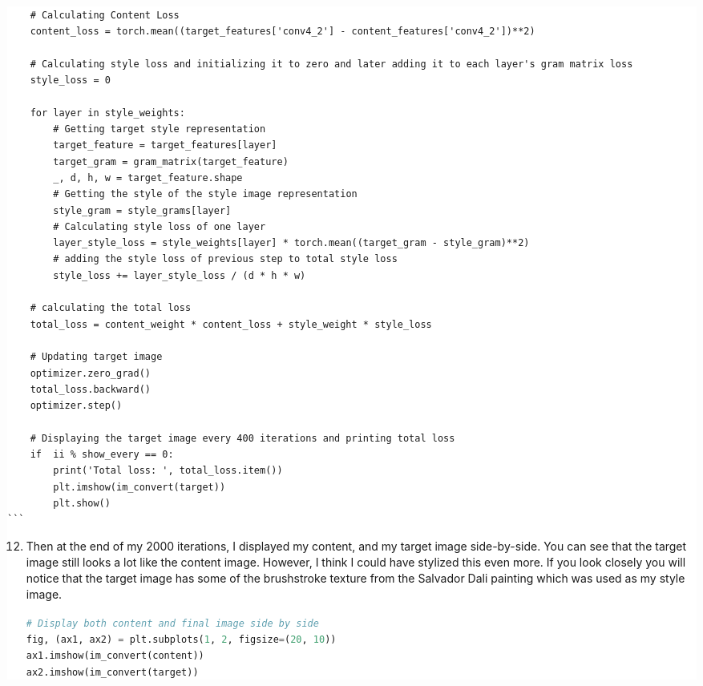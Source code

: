         # Calculating Content Loss
        content_loss = torch.mean((target_features['conv4_2'] - content_features['conv4_2'])**2)

        # Calculating style loss and initializing it to zero and later adding it to each layer's gram matrix loss
        style_loss = 0

        for layer in style_weights:
            # Getting target style representation
            target_feature = target_features[layer]
            target_gram = gram_matrix(target_feature)
            _, d, h, w = target_feature.shape
            # Getting the style of the style image representation
            style_gram = style_grams[layer]
            # Calculating style loss of one layer
            layer_style_loss = style_weights[layer] * torch.mean((target_gram - style_gram)**2)
            # adding the style loss of previous step to total style loss
            style_loss += layer_style_loss / (d * h * w)

        # calculating the total loss
        total_loss = content_weight * content_loss + style_weight * style_loss

        # Updating target image
        optimizer.zero_grad()
        total_loss.backward()
        optimizer.step()

        # Displaying the target image every 400 iterations and printing total loss
        if  ii % show_every == 0:
            print('Total loss: ', total_loss.item())
            plt.imshow(im_convert(target))
            plt.show()
    ```

12. Then at the end of my 2000 iterations, I displayed my content, and my target image side-by-side. You can see that the target image still looks a lot like the content image. However, I think I could have stylized this even more. If you look closely you will notice that the target image has some of the brushstroke texture from the Salvador Dali painting which was used as my style image.
    ```python
    # Display both content and final image side by side
    fig, (ax1, ax2) = plt.subplots(1, 2, figsize=(20, 10))
    ax1.imshow(im_convert(content))
    ax2.imshow(im_convert(target))
    ```
    <div class="imgcap">